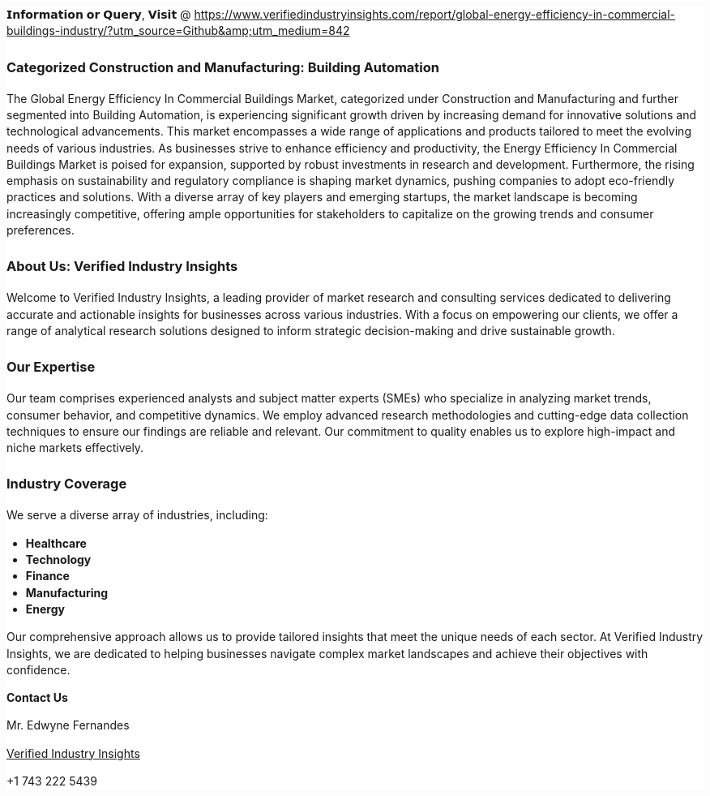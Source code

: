 𝗜𝗻𝗳𝗼𝗿𝗺𝗮𝘁𝗶𝗼𝗻 𝗼𝗿 𝗤𝘂𝗲𝗿𝘆, 𝗩𝗶𝘀𝗶𝘁 @ </strong><a href="https://www.verifiedindustryinsights.com/report/global-energy-efficiency-in-commercial-buildings-industry/?utm_source=Github&amp;utm_medium=842">https://www.verifiedindustryinsights.com/report/global-energy-efficiency-in-commercial-buildings-industry/?utm_source=Github&amp;utm_medium=842</a>&nbsp;</p><h3>Categorized Construction and Manufacturing: Building Automation </h3><p>The Global Energy Efficiency In Commercial Buildings Market, categorized under Construction and Manufacturing and further segmented into Building Automation, is experiencing significant growth driven by increasing demand for innovative solutions and technological advancements. This market encompasses a wide range of applications and products tailored to meet the evolving needs of various industries. As businesses strive to enhance efficiency and productivity, the Energy Efficiency In Commercial Buildings Market is poised for expansion, supported by robust investments in research and development. Furthermore, the rising emphasis on sustainability and regulatory compliance is shaping market dynamics, pushing companies to adopt eco-friendly practices and solutions. With a diverse array of key players and emerging startups, the market landscape is becoming increasingly competitive, offering ample opportunities for stakeholders to capitalize on the growing trends and consumer preferences.</p><h3>About Us: Verified Industry Insights</h3><p>Welcome to Verified Industry Insights, a leading provider of market research and consulting services dedicated to delivering accurate and actionable insights for businesses across various industries. With a focus on empowering our clients, we offer a range of analytical research solutions designed to inform strategic decision-making and drive sustainable growth.</p><h3>Our Expertise</h3><p>Our team comprises experienced analysts and subject matter experts (SMEs) who specialize in analyzing market trends, consumer behavior, and competitive dynamics. We employ advanced research methodologies and cutting-edge data collection techniques to ensure our findings are reliable and relevant. Our commitment to quality enables us to explore high-impact and niche markets effectively.</p><h3>Industry Coverage</h3><p>We serve a diverse array of industries, including:</p><ul><li><strong>Healthcare</strong></li><li><strong>Technology</strong></li><li><strong>Finance</strong></li><li><strong>Manufacturing</strong></li><li><strong>Energy</strong></li></ul><p>Our comprehensive approach allows us to provide tailored insights that meet the unique needs of each sector. At Verified Industry Insights, we are dedicated to helping businesses navigate complex market landscapes and achieve their objectives with confidence.</p><p><strong>Contact Us</strong></p><p>Mr. Edwyne Fernandes</p><p><a href="https://www.verifiedindustryinsights.com/">Verified Industry Insights</a></p><p>+1 743 222 5439</p>
